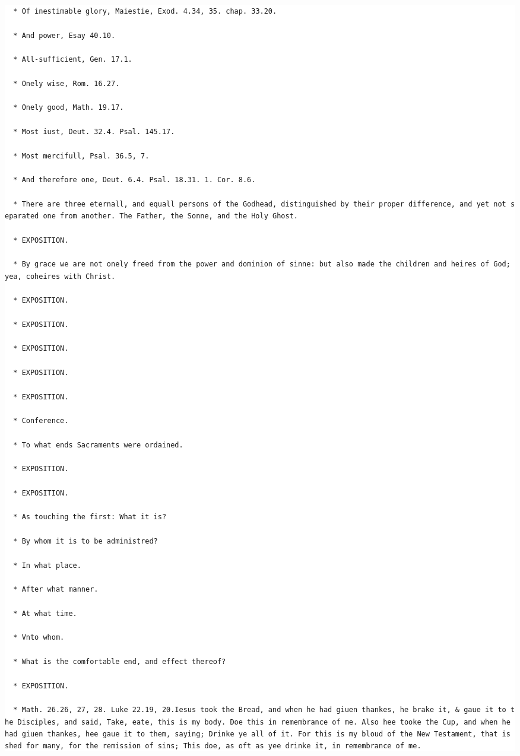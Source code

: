       * Of inestimable glory, Maiestie, Exod. 4.34, 35. chap. 33.20.

      * And power, Esay 40.10.

      * All-sufficient, Gen. 17.1.

      * Onely wise, Rom. 16.27.

      * Onely good, Math. 19.17.

      * Most iust, Deut. 32.4. Psal. 145.17.

      * Most mercifull, Psal. 36.5, 7.

      * And therefore one, Deut. 6.4. Psal. 18.31. 1. Cor. 8.6.

      * There are three eternall, and equall persons of the Godhead, distinguished by their proper difference, and yet not separated one from another. The Father, the Sonne, and the Holy Ghost.

      * EXPOSITION.

      * By grace we are not onely freed from the power and dominion of sinne: but also made the children and heires of God; yea, coheires with Christ.

      * EXPOSITION.

      * EXPOSITION.

      * EXPOSITION.

      * EXPOSITION.

      * EXPOSITION.

      * Conference.

      * To what ends Sacraments were ordained.

      * EXPOSITION.

      * EXPOSITION.

      * As touching the first: What it is?

      * By whom it is to be administred?

      * In what place.

      * After what manner.

      * At what time.

      * Vnto whom.

      * What is the comfortable end, and effect thereof?

      * EXPOSITION.

      * Math. 26.26, 27, 28. Luke 22.19, 20.Iesus took the Bread, and when he had giuen thankes, he brake it, & gaue it to the Disciples, and said, Take, eate, this is my body. Doe this in remembrance of me. Also hee tooke the Cup, and when he had giuen thankes, hee gaue it to them, saying; Drinke ye all of it. For this is my bloud of the New Testament, that is shed for many, for the remission of sins; This doe, as oft as yee drinke it, in remembrance of me.
